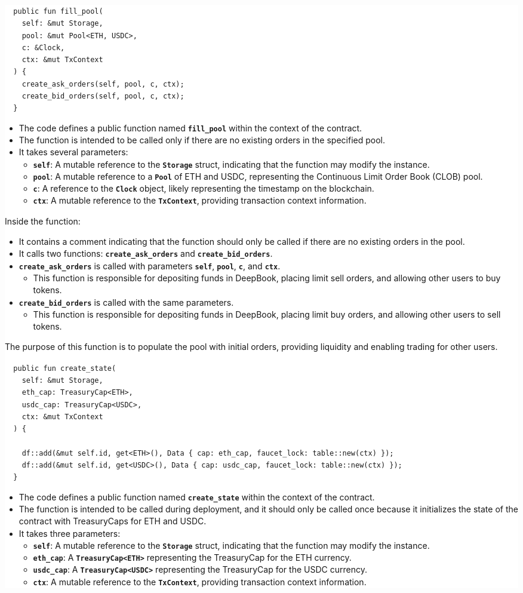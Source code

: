 ```
  public fun fill_pool(
    self: &mut Storage,
    pool: &mut Pool<ETH, USDC>,
    c: &Clock,
    ctx: &mut TxContext
  ) {
    create_ask_orders(self, pool, c, ctx);
    create_bid_orders(self, pool, c, ctx);
  }
```

- The code defines a public function named **`fill_pool`** within the context of the contract.
- The function is intended to be called only if there are no existing orders in the specified pool.
- It takes several parameters:
    - **`self`**: A mutable reference to the **`Storage`** struct, indicating that the function may modify the instance.
    - **`pool`**: A mutable reference to a **`Pool`** of ETH and USDC, representing the Continuous Limit Order Book (CLOB) pool.
    - **`c`**: A reference to the **`Clock`** object, likely representing the timestamp on the blockchain.
    - **`ctx`**: A mutable reference to the **`TxContext`**, providing transaction context information.

Inside the function:

- It contains a comment indicating that the function should only be called if there are no existing orders in the pool.
- It calls two functions: **`create_ask_orders`** and **`create_bid_orders`**.
- **`create_ask_orders`** is called with parameters **`self`**, **`pool`**, **`c`**, and **`ctx`**.
    - This function is responsible for depositing funds in DeepBook, placing limit sell orders, and allowing other users to buy tokens.
- **`create_bid_orders`** is called with the same parameters.
    - This function is responsible for depositing funds in DeepBook, placing limit buy orders, and allowing other users to sell tokens.

The purpose of this function is to populate the pool with initial orders, providing liquidity and enabling trading for other users.

```
  public fun create_state(
    self: &mut Storage, 
    eth_cap: TreasuryCap<ETH>, 
    usdc_cap: TreasuryCap<USDC>, 
    ctx: &mut TxContext
  ) {

    df::add(&mut self.id, get<ETH>(), Data { cap: eth_cap, faucet_lock: table::new(ctx) });
    df::add(&mut self.id, get<USDC>(), Data { cap: usdc_cap, faucet_lock: table::new(ctx) });
  }
```

- The code defines a public function named **`create_state`** within the context of the contract.
- The function is intended to be called during deployment, and it should only be called once because it initializes the state of the contract with TreasuryCaps for ETH and USDC.
- It takes three parameters:
    - **`self`**: A mutable reference to the **`Storage`** struct, indicating that the function may modify the instance.
    - **`eth_cap`**: A **`TreasuryCap<ETH>`** representing the TreasuryCap for the ETH currency.
    - **`usdc_cap`**: A **`TreasuryCap<USDC>`** representing the TreasuryCap for the USDC currency.
    - **`ctx`**: A mutable reference to the **`TxContext`**, providing transaction context information.

